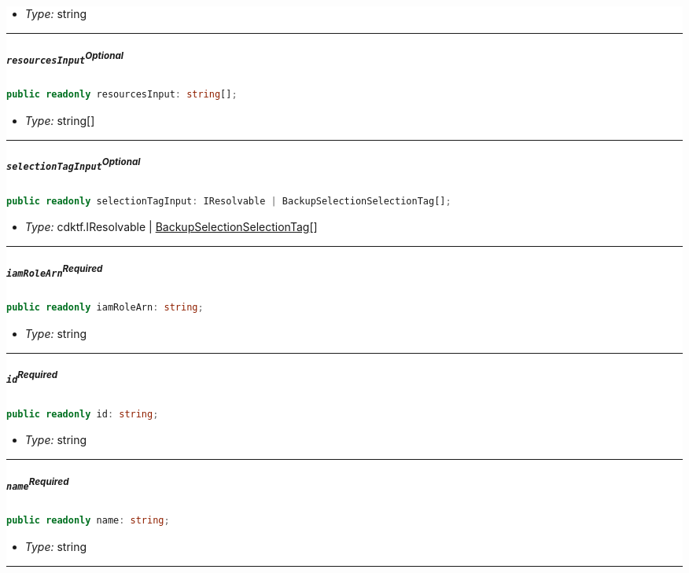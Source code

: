 - *Type:* string

---

##### `resourcesInput`<sup>Optional</sup> <a name="resourcesInput" id="@cdktf/aws-cdk.backupSelection.BackupSelection.property.resourcesInput"></a>

```typescript
public readonly resourcesInput: string[];
```

- *Type:* string[]

---

##### `selectionTagInput`<sup>Optional</sup> <a name="selectionTagInput" id="@cdktf/aws-cdk.backupSelection.BackupSelection.property.selectionTagInput"></a>

```typescript
public readonly selectionTagInput: IResolvable | BackupSelectionSelectionTag[];
```

- *Type:* cdktf.IResolvable | <a href="#@cdktf/aws-cdk.backupSelection.BackupSelectionSelectionTag">BackupSelectionSelectionTag</a>[]

---

##### `iamRoleArn`<sup>Required</sup> <a name="iamRoleArn" id="@cdktf/aws-cdk.backupSelection.BackupSelection.property.iamRoleArn"></a>

```typescript
public readonly iamRoleArn: string;
```

- *Type:* string

---

##### `id`<sup>Required</sup> <a name="id" id="@cdktf/aws-cdk.backupSelection.BackupSelection.property.id"></a>

```typescript
public readonly id: string;
```

- *Type:* string

---

##### `name`<sup>Required</sup> <a name="name" id="@cdktf/aws-cdk.backupSelection.BackupSelection.property.name"></a>

```typescript
public readonly name: string;
```

- *Type:* string

---